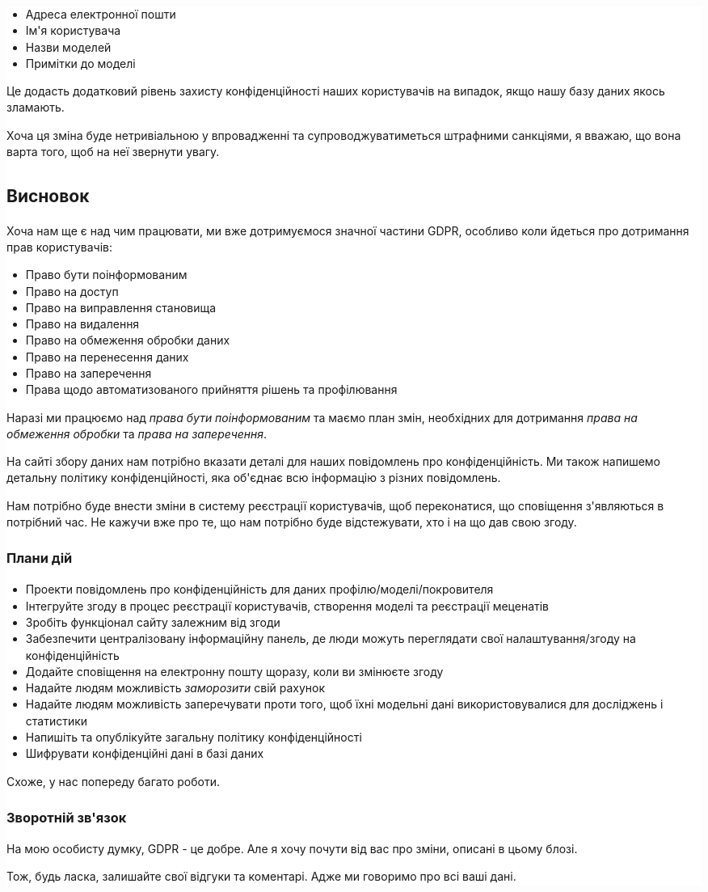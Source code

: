  - Адреса електронної пошти
 - Ім'я користувача
 - Назви моделей
 - Примітки до моделі

Це додасть додатковий рівень захисту конфіденційності наших користувачів на випадок, якщо нашу базу даних якось зламають.

Хоча ця зміна буде нетривіальною у впровадженні та супроводжуватиметься штрафними санкціями, я вважаю, що вона варта того, щоб на неї звернути увагу.

## Висновок

Хоча нам ще є над чим працювати, ми вже дотримуємося значної частини GDPR, особливо коли йдеться про дотримання прав користувачів:

 - Право бути поінформованим
 - Право на доступ
 - Право на виправлення становища
 - Право на видалення
 - Право на обмеження обробки даних
 - Право на перенесення даних
 - Право на заперечення
 - Права щодо автоматизованого прийняття рішень та профілювання

Наразі ми працюємо над *права бути поінформованим* та маємо план змін, необхідних для дотримання *права на обмеження обробки* та *права на заперечення*.

На сайті збору даних нам потрібно вказати деталі для наших повідомлень про конфіденційність. Ми також напишемо детальну політику конфіденційності, яка об'єднає всю інформацію з різних повідомлень.

Нам потрібно буде внести зміни в систему реєстрації користувачів, щоб переконатися, що сповіщення з'являються в потрібний час. Не кажучи вже про те, що нам потрібно буде відстежувати, хто і на що дав свою згоду.

### Плани дій

 - Проекти повідомлень про конфіденційність для даних профілю/моделі/покровителя
 - Інтегруйте згоду в процес реєстрації користувачів, створення моделі та реєстрації меценатів
 - Зробіть функціонал сайту залежним від згоди
 - Забезпечити централізовану інформаційну панель, де люди можуть переглядати свої налаштування/згоду на конфіденційність
 - Додайте сповіщення на електронну пошту щоразу, коли ви змінюєте згоду
 - Надайте людям можливість *заморозити* свій рахунок
 - Надайте людям можливість заперечувати проти того, щоб їхні модельні дані використовувалися для досліджень і статистики
 - Напишіть та опублікуйте загальну політику конфіденційності
 - Шифрувати конфіденційні дані в базі даних

Схоже, у нас попереду багато роботи.

### Зворотній зв'язок

На мою особисту думку, GDPR - це добре. Але я хочу почути від вас про зміни, описані в цьому блозі.

Тож, будь ласка, залишайте свої відгуки та коментарі. Адже ми говоримо про всі ваші дані.


